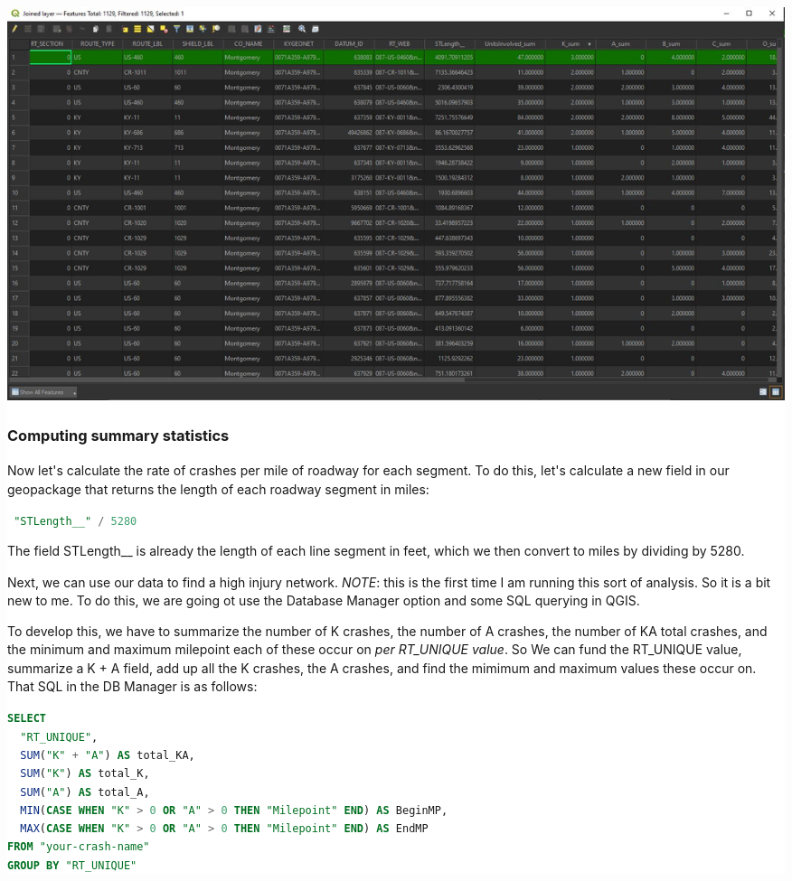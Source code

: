 ![Joined Roads attribute table example](images/joined-roads-table-example.JPG)

### Computing summary statistics

Now let's calculate the rate of crashes per mile of roadway for each segment. To do this, let's calculate a new field in our geopackage that returns the length of each roadway segment in miles:

```sql
 "STLength__" / 5280
```

The field STLength\_\_ is already the length of each line segment in feet, which we then convert to miles by dividing by 5280.

Next, we can use our data to find a high injury network. _NOTE_: this is the first time I am running this sort of analysis. So it is a bit new to me. To do this, we are going ot use the Database Manager option and some SQL querying in QGIS.

To develop this, we have to summarize the number of K crashes, the number of A crashes, the number of KA total crashes, and the minimum and maximum milepoint each of these occur on _per RT_UNIQUE value_. So We can fund the RT_UNIQUE value, summarize a K + A field, add up all the K crashes, the A crashes, and find the mimimum and maximum values these occur on. That SQL in the DB Manager is as follows:

```sql
SELECT
  "RT_UNIQUE",
  SUM("K" + "A") AS total_KA,
  SUM("K") AS total_K,
  SUM("A") AS total_A,
  MIN(CASE WHEN "K" > 0 OR "A" > 0 THEN "Milepoint" END) AS BeginMP,
  MAX(CASE WHEN "K" > 0 OR "A" > 0 THEN "Milepoint" END) AS EndMP
FROM "your-crash-name"
GROUP BY "RT_UNIQUE"
```
